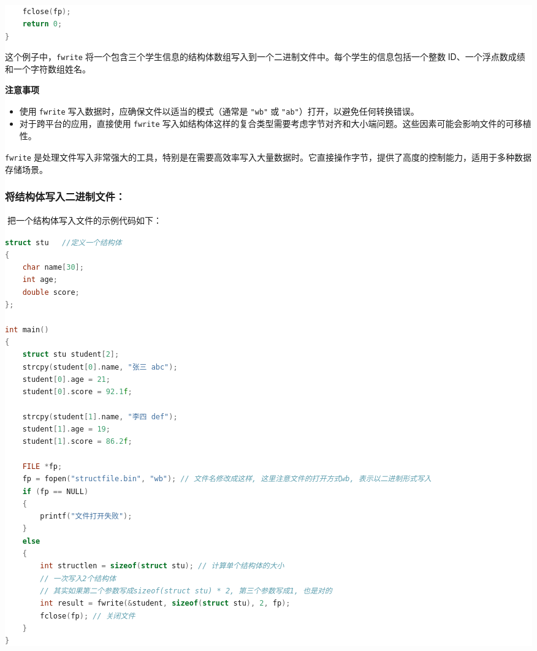 ```c
    fclose(fp);
    return 0;
}
```

这个例子中，`fwrite` 将一个包含三个学生信息的结构体数组写入到一个二进制文件中。每个学生的信息包括一个整数 ID、一个浮点数成绩和一个字符数组姓名。

**注意事项**

- 使用 `fwrite` 写入数据时，应确保文件以适当的模式（通常是 `"wb"` 或 `"ab"`）打开，以避免任何转换错误。
- 对于跨平台的应用，直接使用 `fwrite` 写入如结构体这样的复合类型需要考虑字节对齐和大小端问题。这些因素可能会影响文件的可移植性。

`fwrite` 是处理文件写入非常强大的工具，特别是在需要高效率写入大量数据时。它直接操作字节，提供了高度的控制能力，适用于多种数据存储场景。



### 将结构体写入二进制文件：

​	把一个结构体写入文件的示例代码如下：

```c
struct stu   //定义一个结构体
{
    char name[30];
    int age;
    double score;
};

int main()
{
    struct stu student[2];
    strcpy(student[0].name, "张三 abc");
    student[0].age = 21;
    student[0].score = 92.1f;

    strcpy(student[1].name, "李四 def");
    student[1].age = 19;
    student[1].score = 86.2f;

    FILE *fp;
    fp = fopen("structfile.bin", "wb"); // 文件名修改成这样, 这里注意文件的打开方式wb, 表示以二进制形式写入
    if (fp == NULL)
    {
        printf("文件打开失败");
    }
    else
    {
        int structlen = sizeof(struct stu); // 计算单个结构体的大小
        // 一次写入2个结构体 
        // 其实如果第二个参数写成sizeof(struct stu) * 2, 第三个参数写成1, 也是对的
        int result = fwrite(&student, sizeof(struct stu), 2, fp); 
        fclose(fp); // 关闭文件
    }
}

```
